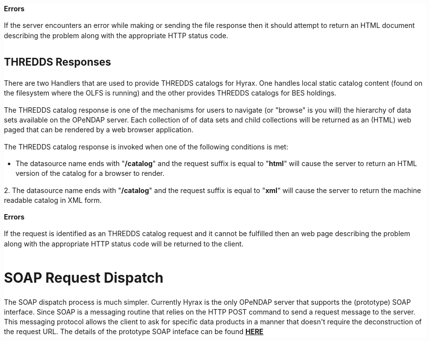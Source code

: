 **Errors**


If the server encounters an error while making or sending the file
response then it should attempt to return an HTML document describing
the problem along with the appropriate HTTP status code.

## THREDDS Responses

There are two Handlers that are used to provide THREDDS catalogs for
Hyrax. One handles local static catalog content (found on the filesystem
where the OLFS is running) and the other provides THREDDS catalogs for
BES holdings.

The THREDDS catalog response is one of the mechanisms for users to
navigate (or "browse" is you will) the hierarchy of data sets available
on the OPeNDAP server. Each collection of of data sets and child
collections will be returned as an (HTML) web paged that can be rendered
by a web browser application.

The THREDDS catalog response is invoked when one of the following
conditions is met:

- The datasource name ends with "**/catalog**" and the request suffix is
  equal to "**html**" will cause the server to return an HTML version of
  the catalog for a browser to render.

2\. The datasource name ends with "**/catalog**" and the request suffix
is equal to "**xml**" will cause the server to return the machine
readable catalog in XML form.

**Errors**


If the request is identified as an THREDDS catalog request and it cannot
be fulfilled then an web page describing the problem along with the
appropriate HTTP status code will be returned to the client.

# SOAP Request Dispatch

The SOAP dispatch process is much simpler. Currently Hyrax is the only
OPeNDAP server that supports the (prototype) SOAP interface. Since SOAP
is a messaging routine that relies on the HTTP POST command to send a
request message to the server. This messaging protocol allows the client
to ask for specific data products in a manner that doesn't require the
deconstruction of the request URL. The details of the prototype SOAP
inteface can be found
**[HERE](http://rsg.opendap.org:8090/server-4/templates/soapAPI.html)**